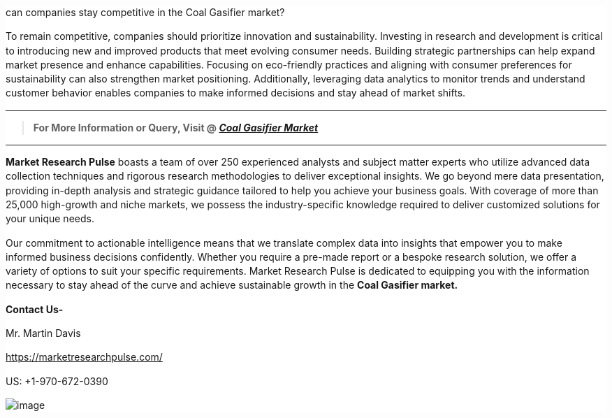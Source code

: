 can companies stay competitive in the Coal Gasifier market?</strong></p><p>To remain competitive, companies should prioritize innovation and sustainability. Investing in research and development is critical to introducing new and improved products that meet evolving consumer needs. Building strategic partnerships can help expand market presence and enhance capabilities. Focusing on eco-friendly practices and aligning with consumer preferences for sustainability can also strengthen market positioning. Additionally, leveraging data analytics to monitor trends and understand customer behavior enables companies to make informed decisions and stay ahead of market shifts.</p><hr /><blockquote><p><strong>For More Information or Query, Visit @&nbsp;<em><a href="https://marketresearchpulse.com/report/118754/coal-gasifier-market?utm_source=Linkedin&utm_medium=0111">Coal Gasifier Market</a></em></strong></p></blockquote><hr /><p><strong>Market Research Pulse</strong> boasts a team of over 250 experienced analysts and subject matter experts who utilize advanced data collection techniques and rigorous research methodologies to deliver exceptional insights. We go beyond mere data presentation, providing in-depth analysis and strategic guidance tailored to help you achieve your business goals. With coverage of more than 25,000 high-growth and niche markets, we possess the industry-specific knowledge required to deliver customized solutions for your unique needs.</p><p>Our commitment to actionable intelligence means that we translate complex data into insights that empower you to make informed business decisions confidently. Whether you require a pre-made report or a bespoke research solution, we offer a variety of options to suit your specific requirements. Market Research Pulse is dedicated to equipping you with the information necessary to stay ahead of the curve and achieve sustainable growth in the <strong>Coal Gasifier market.</strong></p><p><strong>Contact Us-</strong></p><p>Mr. Martin Davis</p><p>https://marketresearchpulse.com/</p><p>US: +1-970-672-0390</p>
![image](https://github.com/user-attachments/assets/5d565643-f8f9-4115-9dc5-9ecb0952c914)
